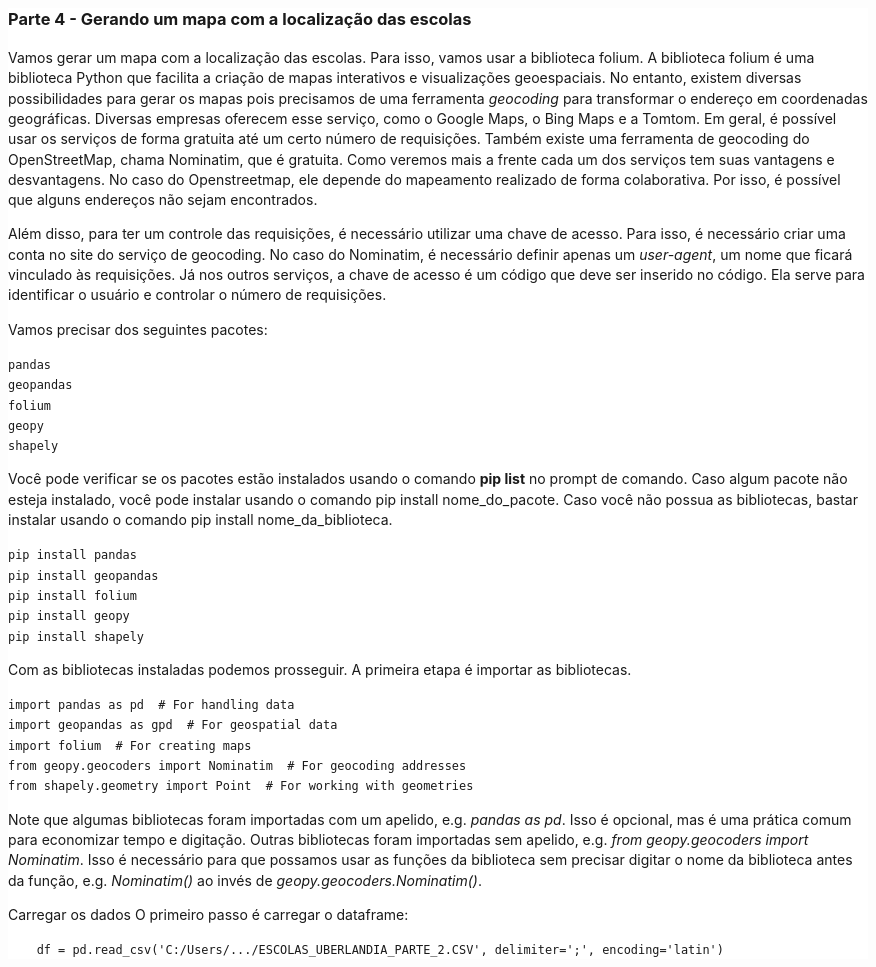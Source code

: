 
### Parte 4 - Gerando um mapa com a localização das escolas

Vamos gerar um mapa com a localização das escolas. Para isso, vamos usar a biblioteca folium. A biblioteca folium é uma biblioteca Python que facilita a criação de mapas interativos e visualizações geoespaciais. No entanto, existem diversas possibilidades para gerar os mapas pois precisamos de uma ferramenta *geocoding* para transformar o endereço em coordenadas geográficas. Diversas empresas oferecem esse serviço, como o Google Maps, o Bing Maps e a Tomtom. Em geral, é possível usar os serviços de forma gratuita até um certo número de requisições. Também existe uma ferramenta de geocoding do OpenStreetMap, chama Nominatim, que é gratuita. Como veremos mais a frente cada um dos serviços tem suas vantagens e desvantagens. No caso do Openstreetmap, ele depende do mapeamento realizado de forma colaborativa. Por isso, é possível que alguns endereços não sejam encontrados. 

Além disso, para ter um controle das requisições, é necessário utilizar uma chave de acesso. Para isso, é necessário criar uma conta no site do serviço de geocoding. No caso do Nominatim, é necessário definir apenas um *user-agent*, um nome que ficará vinculado às requisições. Já nos outros serviços, a chave de acesso é um código que deve ser inserido no código. Ela serve para identificar o usuário e controlar o número de requisições.

Vamos precisar dos seguintes pacotes:

    pandas
    geopandas
    folium
    geopy
    shapely

Você pode verificar se os pacotes estão instalados usando o comando **pip list** no prompt de comando. Caso algum pacote não esteja instalado, você pode instalar usando o comando pip install nome_do_pacote. Caso você não possua as bibliotecas, bastar instalar usando o comando pip install nome_da_biblioteca.

    pip install pandas
    pip install geopandas
    pip install folium
    pip install geopy
    pip install shapely

Com as bibliotecas instaladas podemos prosseguir. A primeira etapa é importar as bibliotecas.

    import pandas as pd  # For handling data
    import geopandas as gpd  # For geospatial data
    import folium  # For creating maps
    from geopy.geocoders import Nominatim  # For geocoding addresses
    from shapely.geometry import Point  # For working with geometries

Note que algumas bibliotecas foram importadas com um apelido, e.g. *pandas as pd*. Isso é opcional, mas é uma prática comum para economizar tempo e digitação. Outras bibliotecas foram importadas sem apelido, e.g. *from geopy.geocoders import Nominatim*. Isso é necessário para que possamos usar as funções da biblioteca sem precisar digitar o nome da biblioteca antes da função, e.g. *Nominatim()* ao invés de *geopy.geocoders.Nominatim()*.

Carregar os dados
O primeiro passo é carregar o dataframe:
    
        df = pd.read_csv('C:/Users/.../ESCOLAS_UBERLANDIA_PARTE_2.CSV', delimiter=';', encoding='latin')
